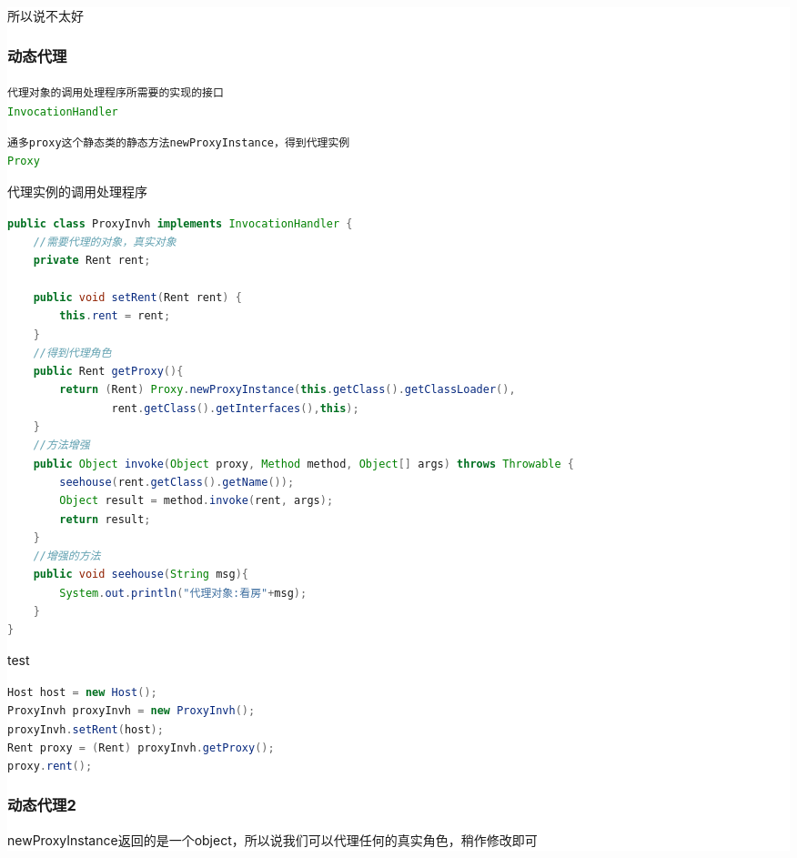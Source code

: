 所以说不太好

### 动态代理

```java
代理对象的调用处理程序所需要的实现的接口
InvocationHandler
```

```java
通多proxy这个静态类的静态方法newProxyInstance，得到代理实例
Proxy
```

代理实例的调用处理程序

```java
public class ProxyInvh implements InvocationHandler {
    //需要代理的对象，真实对象
    private Rent rent;
    
    public void setRent(Rent rent) {
        this.rent = rent;
    }
	//得到代理角色
    public Rent getProxy(){
        return (Rent) Proxy.newProxyInstance(this.getClass().getClassLoader(),
                rent.getClass().getInterfaces(),this);
    }
    //方法增强
    public Object invoke(Object proxy, Method method, Object[] args) throws Throwable {
        seehouse(rent.getClass().getName());
        Object result = method.invoke(rent, args);
        return result;
    }
    //增强的方法
    public void seehouse(String msg){
        System.out.println("代理对象:看房"+msg);
    }
}
```

test

```java
Host host = new Host();
ProxyInvh proxyInvh = new ProxyInvh();
proxyInvh.setRent(host);
Rent proxy = (Rent) proxyInvh.getProxy();
proxy.rent();
```

### 动态代理2

newProxyInstance返回的是一个object，所以说我们可以代理任何的真实角色，稍作修改即可
